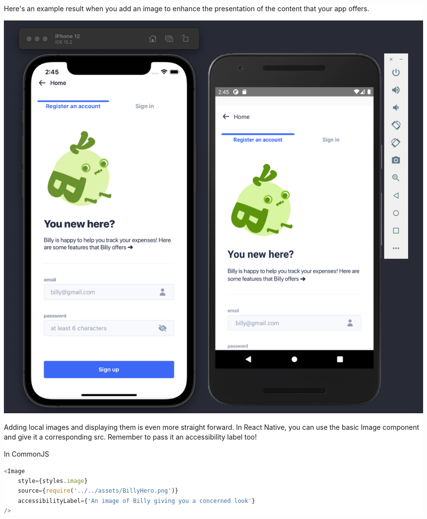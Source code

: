 Here's an example result when you add an image to enhance the presentation of the content that your app offers.

![Preview of images on android emulator and ios simulator](img_preview_on_vd.png)

Adding local images and displaying them is even more straight forward. In React Native, you can use the basic Image component and give it a corresponding src. Remember to pass it an accessibility label too!

In CommonJS
```js
<Image
    style={styles.image}
    source={require('../../assets/BillyHero.png')}
    accessibilityLabel={'An image of Billy giving you a concerned look'}
/>
```
